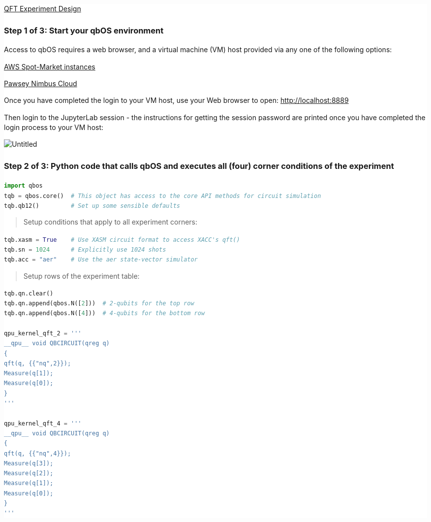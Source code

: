[QFT Experiment Design](qbOS%20Documentation%20220831/QFT%20Experiment%20Design%2097159967bced45808d9bbef5fc861dea.csv)

### **Step 1 of 3**: Start your qbOS environment

Access to qbOS requires a web browser, and a virtual machine (VM) host provided via any one of the following options:

[AWS Spot-Market instances](qbOS%20Documentation%20220831/AWS%20Spot-Market%20instances%20695d2d72ff0b4916aec906b3ac43b74a.md)

[Pawsey Nimbus Cloud](qbOS%20Documentation%20220831/Pawsey%20Nimbus%20Cloud%2039cb71b3471045b388e4593d7ae2d240.md)

Once you have completed the login to your VM host, use your Web browser to open: [http://localhost:8889](http://localhost:8889) 

Then login to the JupyterLab session - the instructions for getting the session password are printed once you have completed the login process to your VM host:

![Untitled](qbOS%20Documentation%20220831/Untitled.png)

### **Step 2 of 3**: Python code that calls qbOS and executes all (four) corner conditions of the experiment

```python
import qbos
tqb = qbos.core()  # This object has access to the core API methods for circuit simulation
tqb.qb12()         # Set up some sensible defaults
```

> Setup conditions that apply to all experiment corners:
> 

```python
tqb.xasm = True    # Use XASM circuit format to access XACC's qft()    
tqb.sn = 1024      # Explicitly use 1024 shots
tqb.acc = "aer"    # Use the aer state-vector simulator
```

> Setup rows of the experiment table:
> 

```python
tqb.qn.clear()
tqb.qn.append(qbos.N([2]))  # 2-qubits for the top row
tqb.qn.append(qbos.N([4]))  # 4-qubits for the bottom row

qpu_kernel_qft_2 = '''
__qpu__ void QBCIRCUIT(qreg q) 
{
qft(q, {{"nq",2}});
Measure(q[1]);
Measure(q[0]);
}
'''

qpu_kernel_qft_4 = '''
__qpu__ void QBCIRCUIT(qreg q) 
{
qft(q, {{"nq",4}});
Measure(q[3]);
Measure(q[2]);
Measure(q[1]);
Measure(q[0]);
}
'''

```